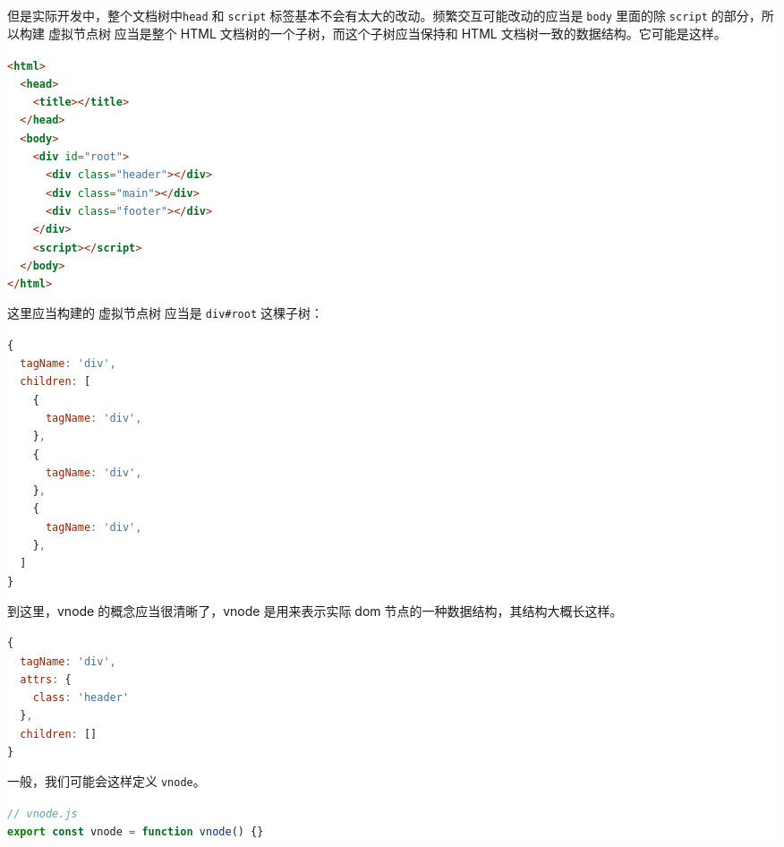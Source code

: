但是实际开发中，整个文档树中`head` 和 `script` 标签基本不会有太大的改动。频繁交互可能改动的应当是 `body` 里面的除 `script` 的部分，所以构建 虚拟节点树 应当是整个 HTML 文档树的一个子树，而这个子树应当保持和 HTML 文档树一致的数据结构。它可能是这样。

```html
<html>
  <head>
    <title></title>
  </head>
  <body>
    <div id="root">
      <div class="header"></div>
      <div class="main"></div>
      <div class="footer"></div>
    </div>
    <script></script>
  </body>
</html>
```

这里应当构建的 虚拟节点树 应当是 `div#root` 这棵子树：

```javascript
{
  tagName: 'div',
  children: [
    {
      tagName: 'div',
    },
    {
      tagName: 'div',
    },
    {
      tagName: 'div',
    },
  ]
}
```

到这里，vnode 的概念应当很清晰了，vnode 是用来表示实际 dom 节点的一种数据结构，其结构大概长这样。

```javascript
{
  tagName: 'div',
  attrs: {
    class: 'header'
  },
  children: []
}
```

一般，我们可能会这样定义 `vnode`。

```javascript
// vnode.js
export const vnode = function vnode() {}
```
